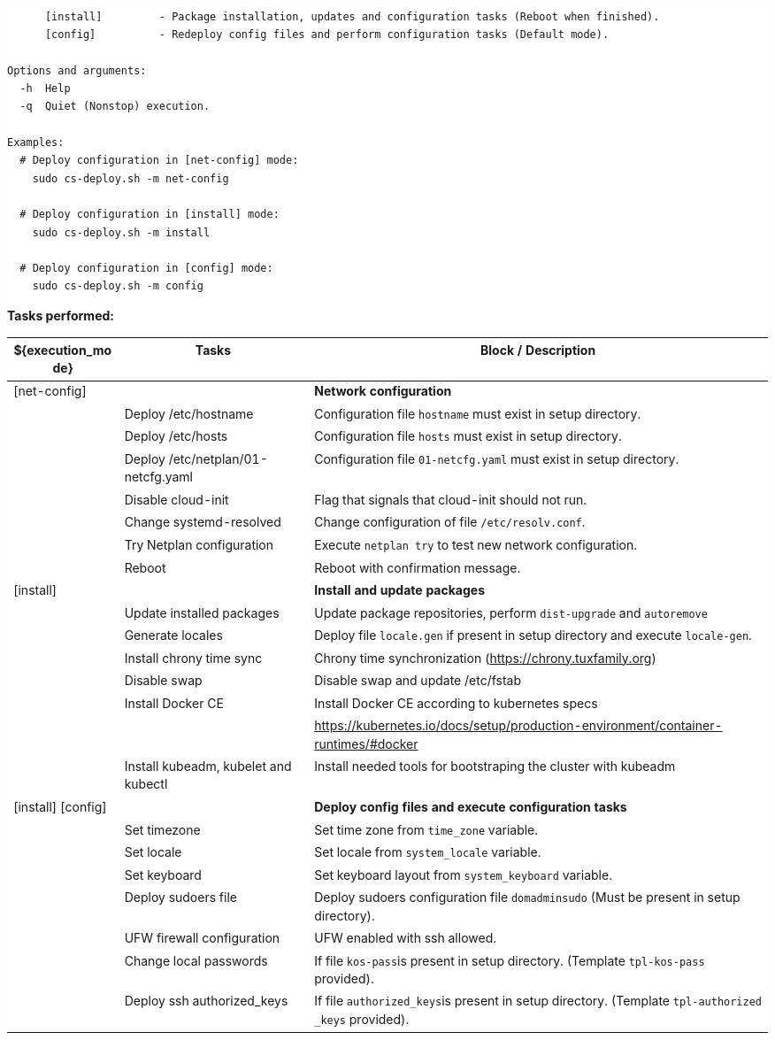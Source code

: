 ```console
      [install]         - Package installation, updates and configuration tasks (Reboot when finished).
      [config]          - Redeploy config files and perform configuration tasks (Default mode).

Options and arguments:  
  -h  Help
  -q  Quiet (Nonstop) execution.

Examples:
  # Deploy configuration in [net-config] mode:
    sudo cs-deploy.sh -m net-config

  # Deploy configuration in [install] mode:
    sudo cs-deploy.sh -m install

  # Deploy configuration in [config] mode:
    sudo cs-deploy.sh -m config
```

**Tasks performed:**

| ${execution_mode}  | Tasks                                | Block / Description                                                                                    |
| ------------------ | ------------------------------------ | ------------------------------------------------------------------------------------------------------ |
| [net-config]       |                                      | **Network configuration**                                                                              |
|                    | Deploy /etc/hostname                 | Configuration file `hostname` must exist in setup directory.                                           |
|                    | Deploy /etc/hosts                    | Configuration file `hosts` must exist in setup directory.                                              |
|                    | Deploy /etc/netplan/01-netcfg.yaml   | Configuration file `01-netcfg.yaml` must exist in setup directory.                                     |
|                    | Disable cloud-init                   | Flag that signals that cloud-init should not run.                                                      |
|                    | Change systemd-resolved              | Change configuration of file `/etc/resolv.conf`.                                                       |
|                    | Try Netplan configuration            | Execute `netplan try` to test new network configuration.                                               |
|                    | Reboot                               | Reboot with confirmation message.                                                                      |
| [install]          |                                      | **Install and update packages**                                                                        |
|                    | Update installed packages            | Update package repositories, perform `dist-upgrade` and `autoremove`                                   |
|                    | Generate locales                     | Deploy file `locale.gen` if present in setup directory and execute `locale-gen`.                       |
|                    | Install chrony time sync             | Chrony time synchronization (https://chrony.tuxfamily.org)                                             |
|                    | Disable swap                         | Disable swap and update /etc/fstab                                                                     |
|                    | Install Docker CE                    | Install Docker CE according to kubernetes specs                                                        |
|                    |                                      | <https://kubernetes.io/docs/setup/production-environment/container-runtimes/#docker>                   |
|                    | Install kubeadm, kubelet and kubectl | Install needed tools for bootstraping the cluster with kubeadm                                         |
| [install] [config] |                                      | **Deploy config files and execute configuration tasks**                                                |
|                    | Set timezone                         | Set time zone from `time_zone` variable.                                                               |
|                    | Set locale                           | Set locale from `system_locale` variable.                                                              |
|                    | Set keyboard                         | Set keyboard layout from `system_keyboard` variable.                                                   |
|                    | Deploy sudoers file                  | Deploy sudoers configuration file `domadminsudo` (Must be present in setup directory).                 |
|                    | UFW firewall configuration           | UFW enabled with ssh allowed.                                                                          |
|                    | Change local passwords               | If file `kos-pass`is present in setup directory. (Template `tpl-kos-pass` provided).                   |
|                    | Deploy ssh authorized_keys           | If file `authorized_keys`is present in setup directory. (Template `tpl-authorized_keys` provided).     |

[comment]: <> (**Machine functional description goes here**)